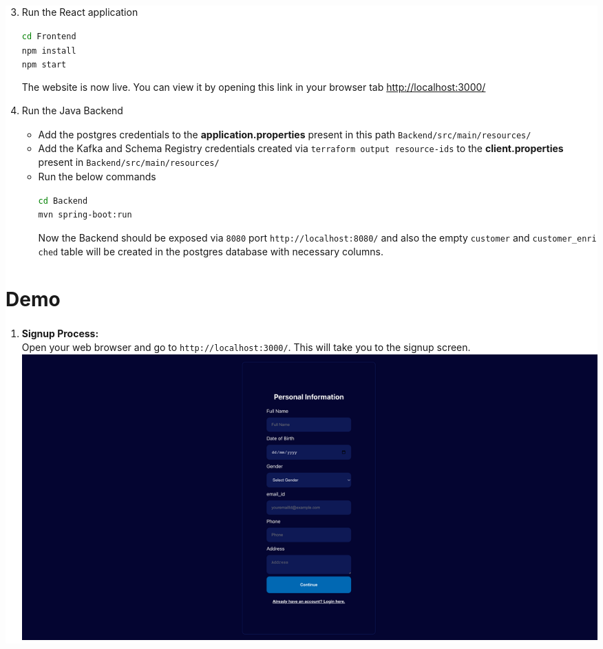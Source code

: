 3. Run the React application
    ```bash
    cd Frontend
    npm install
    npm start
    ```
    The website is now live. You can view it by opening this link in your browser tab [http://localhost:3000/](http://localhost:3000/)

4. Run the Java Backend
    - Add the postgres credentials to the **application.properties** present in this path `Backend/src/main/resources/`
    - Add the Kafka and Schema Registry credentials created via `terraform output resource-ids` to the **client.properties** present in `Backend/src/main/resources/`
    - Run the below commands
        ```bash
        cd Backend
        mvn spring-boot:run
        ```
        Now the Backend should be exposed via `8080` port `http://localhost:8080/` and also the empty `customer` and `customer_enriched` table will be created in the postgres database with necessary columns.

# Demo

1. **Signup Process:**  
    Open your web browser and go to `http://localhost:3000/`. This will take you to the signup screen.
    <div align="center"> 
        <img src="images/SignupScreen.png" width="100%" height="100%">
    </div>
